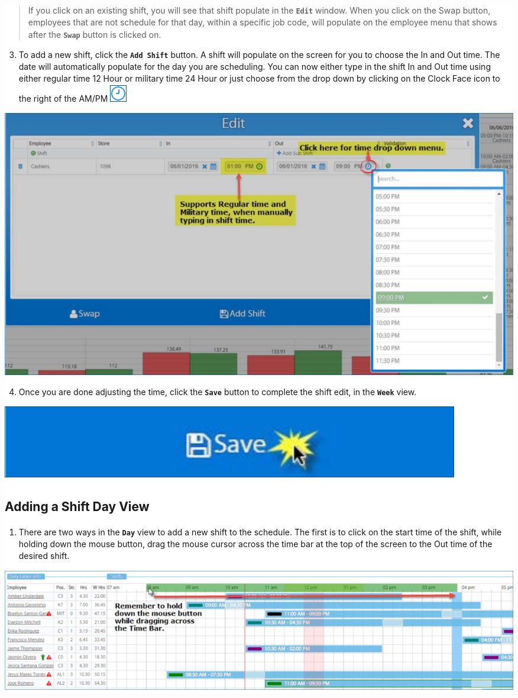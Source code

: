 >If you click on an existing shift, you will see that shift populate in the **`Edit`** window. When you click on the Swap button, employees that are not schedule for that day, within a specific job code, will populate on the employee menu that shows after the **`Swap`** button is clicked on.

3. To add a new shift, click the **`Add Shift`** button. A shift will populate on the screen for you to choose the In and Out time. The date will automatically populate for the day you are scheduling. You can now either type in the shift In and Out time using either regular time 12 Hour or military time 24 Hour or just choose from the drop down by clicking on the Clock Face icon to the right of the AM/PM   ![labormanagment](/assets/labormanagment/clock.jpg)

![labormanagment](/assets/labormanagment/timedrop.jpg)

4. Once you are done adjusting the time, click the **`Save`** button to complete the shift edit, in the **`Week`** view.

![labormanagment](/assets/labormanagment/save.jpg)


## Adding a Shift Day View

1. There are two ways in the **`Day`** view to add a new shift to the schedule. The first is to click on the start time of the shift, while holding down the mouse button, drag the mouse cursor across the time bar at the top of the screen to the Out time of the desired shift.

![labormanagment](/assets/labormanagment/dailylaborinfo.jpg)
